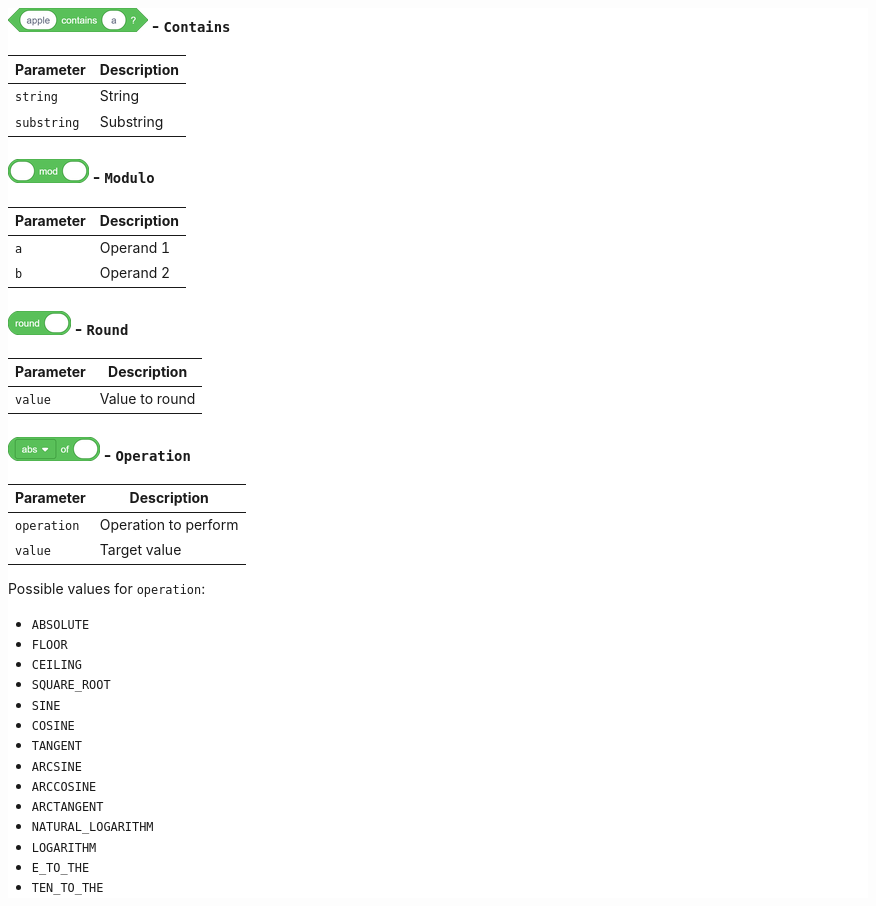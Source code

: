 ### ![](blockimages/operator_contains.png) - `Contains`

| Parameter   | Description |
| ----------- | ----------- |
| `string`    | String      |
| `substring` | Substring   |

### ![](blockimages/operator_mod.png) - `Modulo`

| Parameter | Description |
| --------- | ----------- |
| `a`       | Operand 1   |
| `b`       | Operand 2   |

### ![](blockimages/operator_round.png) - `Round`

| Parameter | Description    |
| --------- | -------------- |
| `value`   | Value to round |

### ![](blockimages/operator_mathop.png) - `Operation`

| Parameter   | Description          |
| ----------- | -------------------- |
| `operation` | Operation to perform |
| `value`     | Target value         |

Possible values for `operation`:
 - `ABSOLUTE`
 - `FLOOR`
 - `CEILING`
 - `SQUARE_ROOT`
 - `SINE`
 - `COSINE`
 - `TANGENT`
 - `ARCSINE`
 - `ARCCOSINE`
 - `ARCTANGENT`
 - `NATURAL_LOGARITHM`
 - `LOGARITHM`
 - `E_TO_THE`
 - `TEN_TO_THE`
